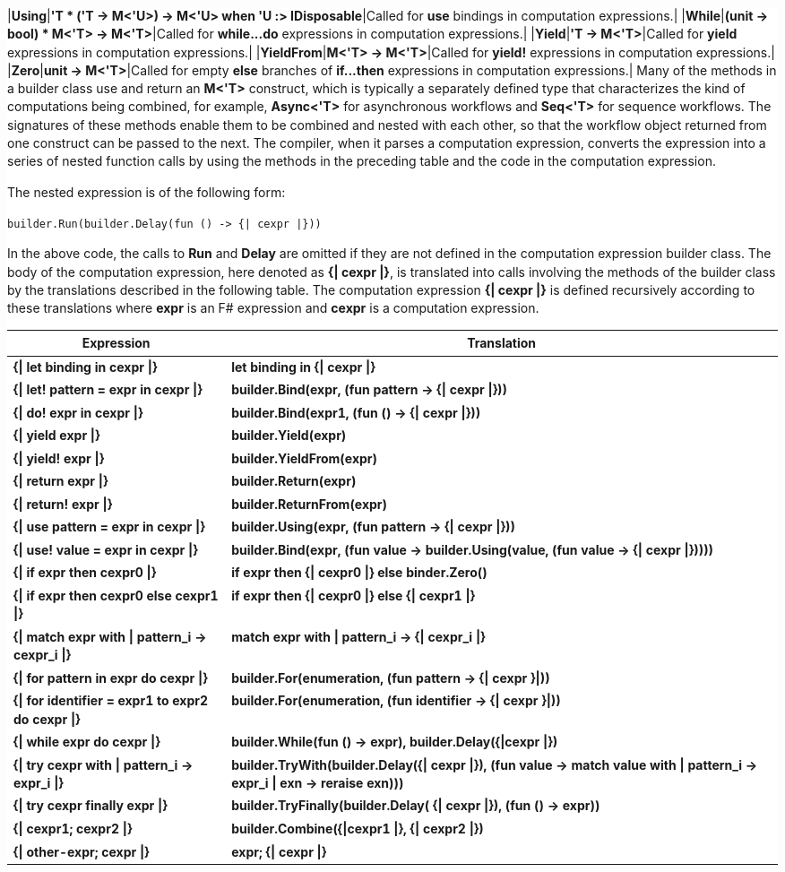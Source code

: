 |**Using**|**'T &#42; ('T -&gt; M&lt;'U&gt;) -&gt; M&lt;'U&gt; when 'U :&gt; IDisposable**|Called for **use** bindings in computation expressions.|
|**While**|**(unit -&gt; bool) &#42; M&lt;'T&gt; -&gt; M&lt;'T&gt;**|Called for **while...do** expressions in computation expressions.|
|**Yield**|**'T -&gt; M&lt;'T&gt;**|Called for **yield** expressions in computation expressions.|
|**YieldFrom**|**M&lt;'T&gt; -&gt; M&lt;'T&gt;**|Called for **yield!** expressions in computation expressions.|
|**Zero**|**unit -&gt; M&lt;'T&gt;**|Called for empty **else** branches of **if...then** expressions in computation expressions.|
Many of the methods in a builder class use and return an **M&lt;'T&gt;** construct, which is typically a separately defined type that characterizes the kind of computations being combined, for example, **Async&lt;'T&gt;** for asynchronous workflows and **Seq&lt;'T&gt;** for sequence workflows. The signatures of these methods enable them to be combined and nested with each other, so that the workflow object returned from one construct can be passed to the next. The compiler, when it parses a computation expression, converts the expression into a series of nested function calls by using the methods in the preceding table and the code in the computation expression.

The nested expression is of the following form:


```
builder.Run(builder.Delay(fun () -> {| cexpr |}))
```
In the above code, the calls to **Run** and **Delay** are omitted if they are not defined in the computation expression builder class. The body of the computation expression, here denoted as **{| cexpr |}**, is translated into calls involving the methods of the builder class by the translations described in the following table. The computation expression **{| cexpr |}** is defined recursively according to these translations where **expr** is an F# expression and **cexpr** is a computation expression.



|Expression|Translation|
|----------|-----------|
|**{&#124; let binding in cexpr &#124;}**|**let binding in {&#124; cexpr &#124;}**|
|**{&#124; let! pattern = expr in cexpr &#124;}**|**builder.Bind(expr, (fun pattern -&gt; {&#124; cexpr &#124;}))**|
|**{&#124; do! expr in cexpr &#124;}**|**builder.Bind(expr1, (fun () -&gt; {&#124; cexpr &#124;}))**|
|**{&#124; yield expr &#124;}**|**builder.Yield(expr)**|
|**{&#124; yield! expr &#124;}**|**builder.YieldFrom(expr)**|
|**{&#124; return expr &#124;}**|**builder.Return(expr)**|
|**{&#124; return! expr &#124;}**|**builder.ReturnFrom(expr)**|
|**{&#124; use pattern = expr in cexpr &#124;}**|**builder.Using(expr, (fun pattern -&gt; {&#124; cexpr &#124;}))**|
|**{&#124; use! value = expr in cexpr &#124;}**|**builder.Bind(expr, (fun value -&gt; builder.Using(value, (fun value -&gt; {&#124; cexpr &#124;}))))**|
|**{&#124; if expr then cexpr0 &#124;}**|**if expr then {&#124; cexpr0 &#124;} else binder.Zero()**|
|**{&#124; if expr then cexpr0 else cexpr1 &#124;}**|**if expr then {&#124; cexpr0 &#124;} else {&#124; cexpr1 &#124;}**|
|**{&#124; match expr with &#124; pattern_i -&gt; cexpr_i &#124;}**|**match expr with &#124; pattern_i -&gt; {&#124; cexpr_i &#124;}**|
|**{&#124; for pattern in expr do cexpr &#124;}**|**builder.For(enumeration, (fun pattern -&gt; {&#124; cexpr }&#124;))**|
|**{&#124; for identifier = expr1 to expr2 do cexpr &#124;}**|**builder.For(enumeration, (fun identifier -&gt; {&#124; cexpr }&#124;))**|
|**{&#124; while expr do cexpr &#124;}**|**builder.While(fun () -&gt; expr), builder.Delay({&#124;cexpr &#124;})**|
|**{&#124; try cexpr with &#124; pattern_i -&gt; expr_i &#124;}**|**builder.TryWith(builder.Delay({&#124; cexpr &#124;}), (fun value -&gt; match value with &#124; pattern_i -&gt; expr_i &#124; exn -&gt; reraise exn)))**|
|**{&#124; try cexpr finally expr &#124;}**|**builder.TryFinally(builder.Delay( {&#124; cexpr &#124;}), (fun () -&gt; expr))**|
|**{&#124; cexpr1; cexpr2 &#124;}**|**builder.Combine({&#124;cexpr1 &#124;}, {&#124; cexpr2 &#124;})**|
|**{&#124; other-expr; cexpr &#124;}**|**expr; {&#124; cexpr &#124;}**|